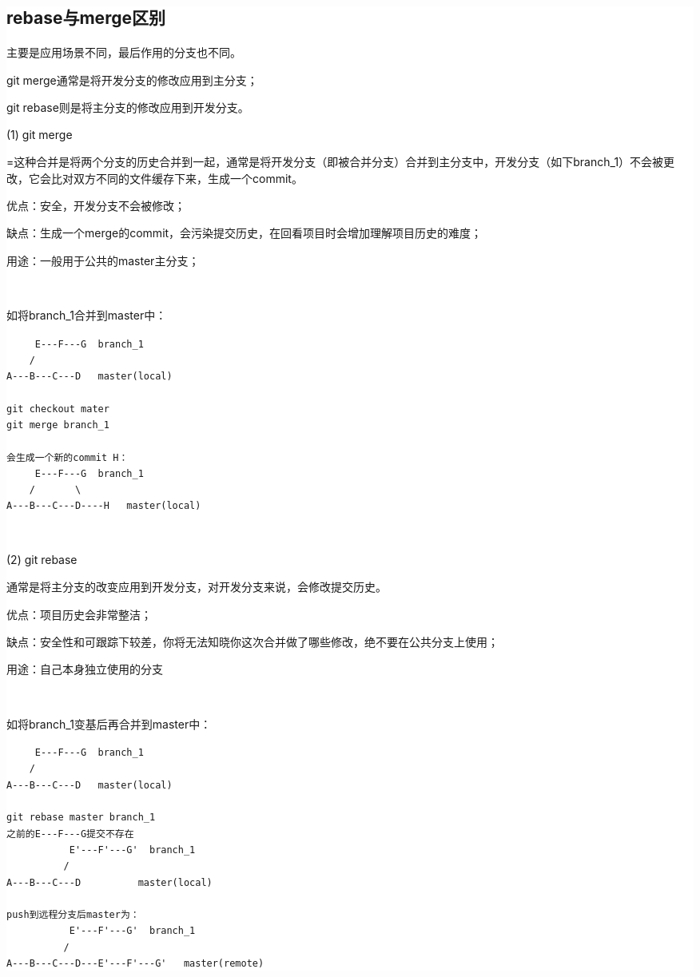## rebase与merge区别

主要是应用场景不同，最后作用的分支也不同。

git merge通常是将开发分支的修改应用到主分支；

git rebase则是将主分支的修改应用到开发分支。

 

(1)   git merge

=这种合并是将两个分支的历史合并到一起，通常是将开发分支（即被合并分支）合并到主分支中，开发分支（如下branch_1）不会被更改，它会比对双方不同的文件缓存下来，生成一个commit。

优点：安全，开发分支不会被修改；

缺点：生成一个merge的commit，会污染提交历史，在回看项目时会增加理解项目历史的难度；

用途：一般用于公共的master主分支；

<br/>

如将branch_1合并到master中：

```txt
     E---F---G  branch_1
    /
A---B---C---D   master(local)

git checkout mater
git merge branch_1

会生成一个新的commit H：
     E---F---G  branch_1
    /       \
A---B---C---D----H   master(local)
```

<br/>

(2)   git rebase

通常是将主分支的改变应用到开发分支，对开发分支来说，会修改提交历史。

优点：项目历史会非常整洁；

缺点：安全性和可跟踪下较差，你将无法知晓你这次合并做了哪些修改，绝不要在公共分支上使用；

用途：自己本身独立使用的分支

<br/>

如将branch_1变基后再合并到master中：

```txt
     E---F---G  branch_1
    /
A---B---C---D   master(local)

git rebase master branch_1
之前的E---F---G提交不存在
           E'---F'---G'  branch_1
          /
A---B---C---D          master(local)

push到远程分支后master为：
           E'---F'---G'  branch_1
          /
A---B---C---D---E'---F'---G'   master(remote)
```

